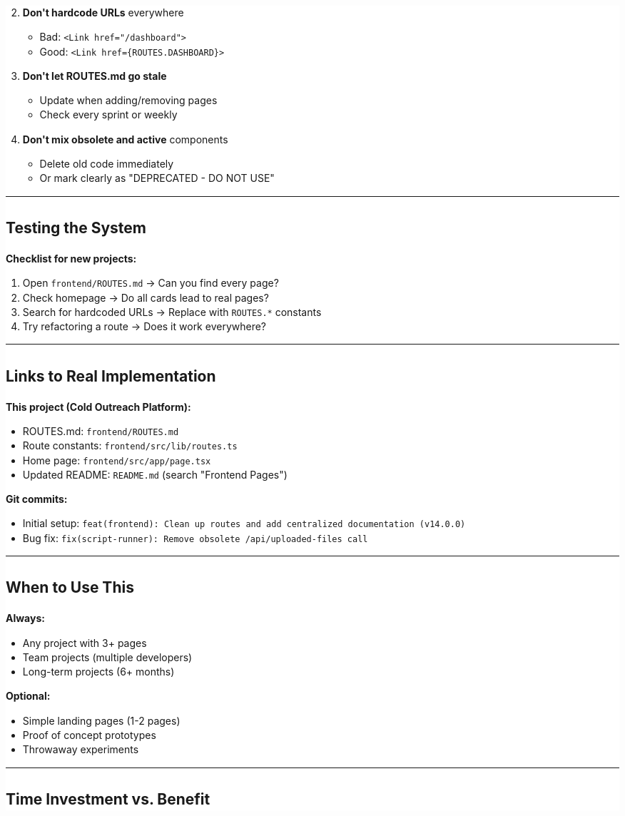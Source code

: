 2. **Don't hardcode URLs** everywhere
   - Bad: `<Link href="/dashboard">`
   - Good: `<Link href={ROUTES.DASHBOARD}>`

3. **Don't let ROUTES.md go stale**
   - Update when adding/removing pages
   - Check every sprint or weekly

4. **Don't mix obsolete and active** components
   - Delete old code immediately
   - Or mark clearly as "DEPRECATED - DO NOT USE"

---

## Testing the System

**Checklist for new projects:**

1. Open `frontend/ROUTES.md` → Can you find every page?
2. Check homepage → Do all cards lead to real pages?
3. Search for hardcoded URLs → Replace with `ROUTES.*` constants
4. Try refactoring a route → Does it work everywhere?

---

## Links to Real Implementation

**This project (Cold Outreach Platform):**
- ROUTES.md: `frontend/ROUTES.md`
- Route constants: `frontend/src/lib/routes.ts`
- Home page: `frontend/src/app/page.tsx`
- Updated README: `README.md` (search "Frontend Pages")

**Git commits:**
- Initial setup: `feat(frontend): Clean up routes and add centralized documentation (v14.0.0)`
- Bug fix: `fix(script-runner): Remove obsolete /api/uploaded-files call`

---

## When to Use This

**Always:**
- Any project with 3+ pages
- Team projects (multiple developers)
- Long-term projects (6+ months)

**Optional:**
- Simple landing pages (1-2 pages)
- Proof of concept prototypes
- Throwaway experiments

---

## Time Investment vs. Benefit

